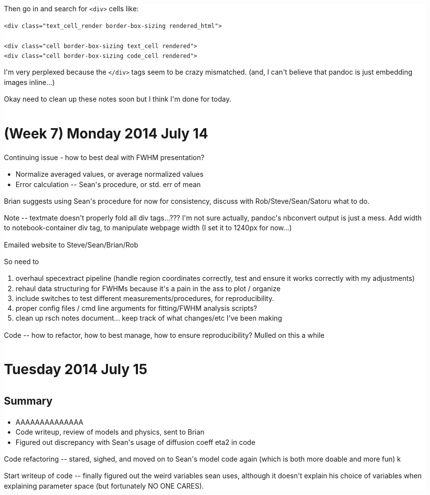 Then go in and search for `<div>` cells like:

    <div class="text_cell_render border-box-sizing rendered_html">

    <div class="cell border-box-sizing text_cell rendered">
    <div class="cell border-box-sizing code_cell rendered">

I'm very perplexed because the `</div>` tags seem to be crazy mismatched.
(and, I can't believe that pandoc is just embedding images inline...)

Okay need to clean up these notes soon but I think I'm done for today.


(Week 7) Monday 2014 July 14
============================

Continuing issue - how to best deal with FWHM presentation?
* Normalize averaged values, or average normalized values
* Error calculation -- Sean's procedure, or std. err of mean

Brian suggests using Sean's procedure for now for consistency, discuss with
Rob/Steve/Sean/Satoru what to do.

Note -- textmate doesn't properly fold all div tags...??? I'm not sure
actually, pandoc's nbconvert output is just a mess.
Add width to notebook-container div tag, to manipulate webpage width (I set it
to 1240px for now...)

Emailed website to Steve/Sean/Brian/Rob

So need to
1. overhaul specextract pipeline (handle region coordinates correctly, test and
   ensure it works correctly with my adjustments)
2. rehaul data structuring for FWHMs because it's a pain in the ass to plot /
   organize
3. include switches to test different measurements/procedures, for
   reproducibility.
4. proper config files / cmd line arguments for fitting/FWHM analysis scripts?
5. clean up rsch notes document... keep track of what changes/etc I've been
   making

Code -- how to refactor, how to best manage, how to ensure reproducibility?
Mulled on this a while

Tuesday 2014 July 15
====================

Summary
-------
* AAAAAAAAAAAAAA
* Code writeup, review of models and physics, sent to Brian
* Figured out discrepancy with Sean's usage of diffusion coeff eta2 in code


Code refactoring -- stared, sighed, and moved on to Sean's model code again
(which is both more doable and more fun)
k

Start writeup of code -- finally figured out the weird variables sean uses,
although it doesn't explain his choice of variables when explaining parameter
space (but fortunately NO ONE CARES).

